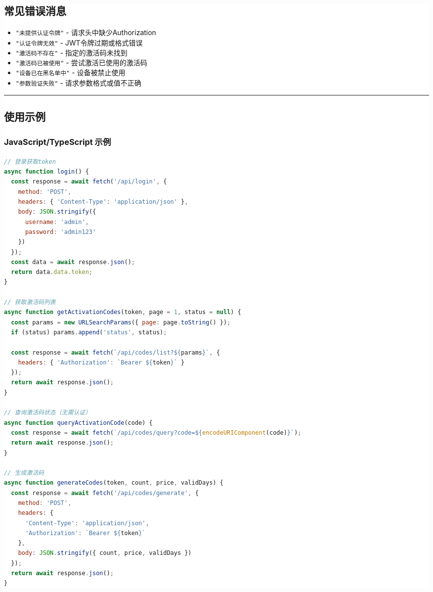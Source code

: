 ## 常见错误消息

- `"未提供认证令牌"` - 请求头中缺少Authorization
- `"认证令牌无效"` - JWT令牌过期或格式错误
- `"激活码不存在"` - 指定的激活码未找到
- `"激活码已被使用"` - 尝试激活已使用的激活码
- `"设备已在黑名单中"` - 设备被禁止使用
- `"参数验证失败"` - 请求参数格式或值不正确

---

## 使用示例

### JavaScript/TypeScript 示例

```javascript
// 登录获取token
async function login() {
  const response = await fetch('/api/login', {
    method: 'POST',
    headers: { 'Content-Type': 'application/json' },
    body: JSON.stringify({
      username: 'admin',
      password: 'admin123'
    })
  });
  const data = await response.json();
  return data.data.token;
}

// 获取激活码列表
async function getActivationCodes(token, page = 1, status = null) {
  const params = new URLSearchParams({ page: page.toString() });
  if (status) params.append('status', status);
  
  const response = await fetch(`/api/codes/list?${params}`, {
    headers: { 'Authorization': `Bearer ${token}` }
  });
  return await response.json();
}

// 查询激活码状态（无需认证）
async function queryActivationCode(code) {
  const response = await fetch(`/api/codes/query?code=${encodeURIComponent(code)}`);
  return await response.json();
}

// 生成激活码
async function generateCodes(token, count, price, validDays) {
  const response = await fetch('/api/codes/generate', {
    method: 'POST',
    headers: {
      'Content-Type': 'application/json',
      'Authorization': `Bearer ${token}`
    },
    body: JSON.stringify({ count, price, validDays })
  });
  return await response.json();
}
```
